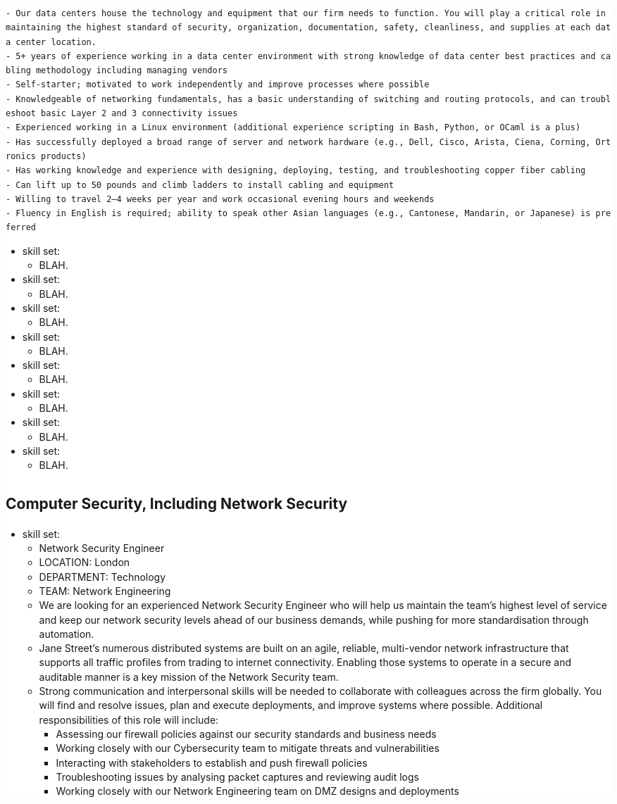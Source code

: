 	- Our data centers house the technology and equipment that our firm needs to function. You will play a critical role in maintaining the highest standard of security, organization, documentation, safety, cleanliness, and supplies at each data center location.
	- 5+ years of experience working in a data center environment with strong knowledge of data center best practices and cabling methodology including managing vendors
	- Self-starter; motivated to work independently and improve processes where possible
	- Knowledgeable of networking fundamentals, has a basic understanding of switching and routing protocols, and can troubleshoot basic Layer 2 and 3 connectivity issues
	- Experienced working in a Linux environment (additional experience scripting in Bash, Python, or OCaml is a plus)
	- Has successfully deployed a broad range of server and network hardware (e.g., Dell, Cisco, Arista, Ciena, Corning, Ortronics products)
	- Has working knowledge and experience with designing, deploying, testing, and troubleshooting copper fiber cabling
	- Can lift up to 50 pounds and climb ladders to install cabling and equipment
	- Willing to travel 2–4 weeks per year and work occasional evening hours and weekends
	- Fluency in English is required; ability to speak other Asian languages (e.g., Cantonese, Mandarin, or Japanese) is preferred
+ skill set:
	- BLAH.
+ skill set:
	- BLAH.
+ skill set:
	- BLAH.
+ skill set:
	- BLAH.
+ skill set:
	- BLAH.
+ skill set:
	- BLAH.
+ skill set:
	- BLAH.
+ skill set:
	- BLAH.







##	Computer Security, Including Network Security




+ skill set:
	- Network Security Engineer
	- LOCATION: London
	- DEPARTMENT: Technology
	- TEAM: Network Engineering
	- We are looking for an experienced Network Security Engineer who will help us maintain the team’s highest level of service and keep our network security levels ahead of our business demands, while pushing for more standardisation through automation.
	- Jane Street’s numerous distributed systems are built on an agile, reliable, multi-vendor network infrastructure that supports all traffic profiles from trading to internet connectivity. Enabling those systems to operate in a secure and auditable manner is a key mission of the Network Security team.
	- Strong communication and interpersonal skills will be needed to collaborate with colleagues across the firm globally. You will find and resolve issues, plan and execute deployments, and improve systems where possible. Additional responsibilities of this role will include:
		* Assessing our firewall policies against our security standards and business needs
		* Working closely with our Cybersecurity team to mitigate threats and vulnerabilities
		* Interacting with stakeholders to establish and push firewall policies
		* Troubleshooting issues by analysing packet captures and reviewing audit logs
		* Working closely with our Network Engineering team on DMZ designs and deployments